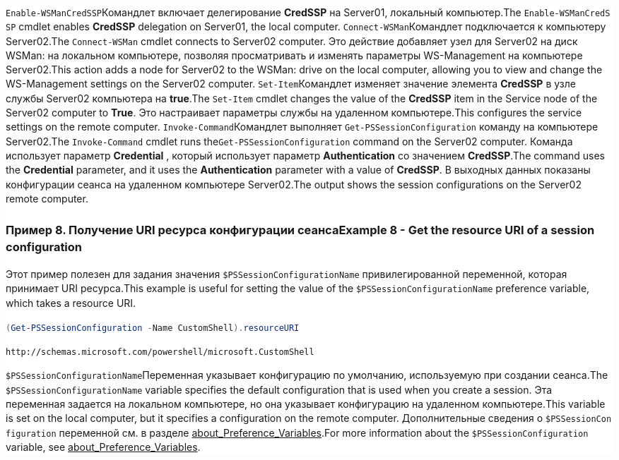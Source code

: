 <span data-ttu-id="b59d0-144">`Enable-WSManCredSSP`Командлет включает делегирование **CredSSP** на Server01, локальный компьютер.</span><span class="sxs-lookup"><span data-stu-id="b59d0-144">The `Enable-WSManCredSSP` cmdlet enables **CredSSP** delegation on Server01, the local computer.</span></span> <span data-ttu-id="b59d0-145">`Connect-WSMan`Командлет подключается к компьютеру Server02.</span><span class="sxs-lookup"><span data-stu-id="b59d0-145">The `Connect-WSMan` cmdlet connects to Server02 computer.</span></span> <span data-ttu-id="b59d0-146">Это действие добавляет узел для Server02 на диск WSMan: на локальном компьютере, позволяя просматривать и изменять параметры WS-Management на компьютере Server02.</span><span class="sxs-lookup"><span data-stu-id="b59d0-146">This action adds a node for Server02 to the WSMan: drive on the local computer, allowing you to view and change the WS-Management settings on the Server02 computer.</span></span> <span data-ttu-id="b59d0-147">`Set-Item`Командлет изменяет значение элемента **CredSSP** в узле службы Server02 компьютера на **true**.</span><span class="sxs-lookup"><span data-stu-id="b59d0-147">The `Set-Item` cmdlet changes the value of the **CredSSP** item in the Service node of the Server02 computer to **True**.</span></span> <span data-ttu-id="b59d0-148">Это настраивает параметры службы на удаленном компьютере.</span><span class="sxs-lookup"><span data-stu-id="b59d0-148">This configures the service settings on the remote computer.</span></span> <span data-ttu-id="b59d0-149">`Invoke-Command`Командлет выполняет `Get-PSSessionConfiguration` команду на компьютере Server02.</span><span class="sxs-lookup"><span data-stu-id="b59d0-149">The `Invoke-Command` cmdlet runs the`Get-PSSessionConfiguration` command on the Server02 computer.</span></span> <span data-ttu-id="b59d0-150">Команда использует параметр **Credential** , который использует параметр **Authentication** со значением **CredSSP**.</span><span class="sxs-lookup"><span data-stu-id="b59d0-150">The command uses the **Credential** parameter, and it uses the **Authentication** parameter with a value of **CredSSP**.</span></span> <span data-ttu-id="b59d0-151">В выходных данных показаны конфигурации сеанса на удаленном компьютере Server02.</span><span class="sxs-lookup"><span data-stu-id="b59d0-151">The output shows the session configurations on the Server02 remote computer.</span></span>

### <span data-ttu-id="b59d0-152">Пример 8. Получение URI ресурса конфигурации сеанса</span><span class="sxs-lookup"><span data-stu-id="b59d0-152">Example 8 - Get the resource URI of a session configuration</span></span>

<span data-ttu-id="b59d0-153">Этот пример полезен для задания значения `$PSSessionConfigurationName` привилегированной переменной, которая принимает URI ресурса.</span><span class="sxs-lookup"><span data-stu-id="b59d0-153">This example is useful for setting the value of the `$PSSessionConfigurationName` preference variable, which takes a resource URI.</span></span>

```powershell
(Get-PSSessionConfiguration -Name CustomShell).resourceURI
```

```Output
http://schemas.microsoft.com/powershell/microsoft.CustomShell
```

<span data-ttu-id="b59d0-154">`$PSSessionConfigurationName`Переменная указывает конфигурацию по умолчанию, используемую при создании сеанса.</span><span class="sxs-lookup"><span data-stu-id="b59d0-154">The `$PSSessionConfigurationName` variable specifies the default configuration that is used when you create a session.</span></span> <span data-ttu-id="b59d0-155">Эта переменная задается на локальном компьютере, но она указывает конфигурацию на удаленном компьютере.</span><span class="sxs-lookup"><span data-stu-id="b59d0-155">This variable is set on the local computer, but it specifies a configuration on the remote computer.</span></span> <span data-ttu-id="b59d0-156">Дополнительные сведения о `$PSSessionConfiguration` переменной см. в разделе [about_Preference_Variables](About/about_Preference_Variables.md).</span><span class="sxs-lookup"><span data-stu-id="b59d0-156">For more information about the `$PSSessionConfiguration` variable, see [about_Preference_Variables](About/about_Preference_Variables.md).</span></span>
